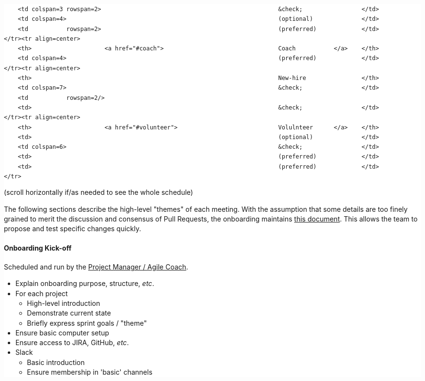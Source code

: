 		<td colspan=3 rowspan=2>                                                   &check;                 </td>
		<td colspan=4>                                                             (optional)              </td>
		<td           rowspan=2>                                                   (preferred)             </td>
	</tr><tr align=center>
		<th>                     <a href="#coach">                                 Coach           </a>    </th>
		<td colspan=4>                                                             (preferred)             </td>
	</tr><tr align=center>
		<th>                                                                       New-hire                </th>
		<td colspan=7>                                                             &check;                 </td>
		<td           rowspan=2/>
		<td>                                                                       &check;                 </td>
	</tr><tr align=center>
		<th>                     <a href="#volunteer">                             Volulnteer      </a>    </th>
		<td>                                                                       (optional)              </td>
		<td colspan=6>                                                             &check;                 </td>
		<td>                                                                       (preferred)             </td>
		<td>                                                                       (preferred)             </td>
	</tr>
</table>

(scroll horizontally if/as needed to see the whole schedule)

The following sections describe the high-level "themes" of each meeting. With the assumption that some details are too finely grained to merit the discussion and consensus of Pull Requests, the onboarding maintains
[this document](https://docs.google.com/document/d/11IrRalFY-m_rLTtGh02qBwkPGzOASPkM4cAPG34SETg/edit#heading=h.36kr1bsy38r1).
This allows the team to propose and test specific changes quickly.

#### Onboarding Kick-off

Scheduled and run by the [Project Manager / Agile Coach](#project-manager--agile-coach).

- Explain onboarding purpose, structure, _etc_.
- For each project
  - High-level introduction
  - Demonstrate current state
  - Briefly express sprint goals / "theme"
- Ensure basic computer setup
- Ensure access to JIRA, GitHub, _etc_.
- Slack
  - Basic introduction
  - Ensure membership in 'basic' channels
